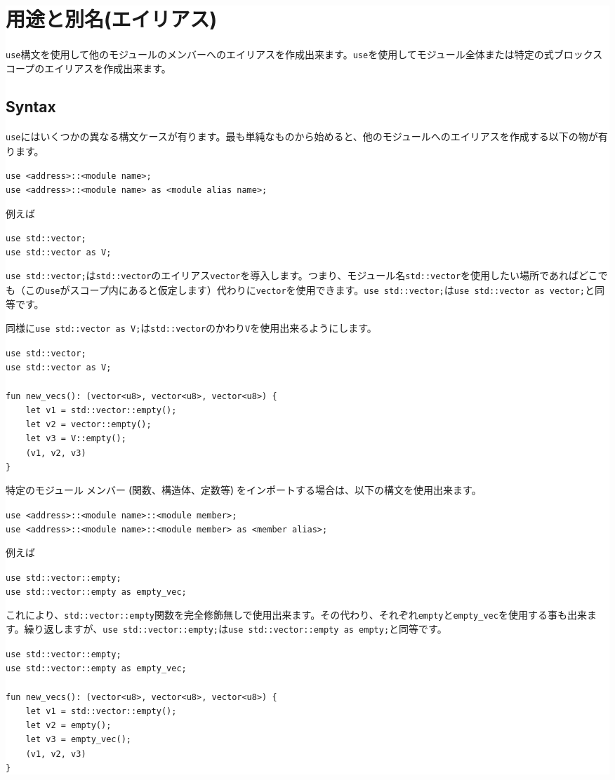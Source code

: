 # 用途と別名(エイリアス)

`use`構文を使用して他のモジュールのメンバーへのエイリアスを作成出来ます。`use`を使用してモジュール全体または特定の式ブロックスコープのエイリアスを作成出来ます。

## Syntax

`use`にはいくつかの異なる構文ケースが有ります。最も単純なものから始めると、他のモジュールへのエイリアスを作成する以下の物が有ります。

```move
use <address>::<module name>;
use <address>::<module name> as <module alias name>;
```

例えば

```move
use std::vector;
use std::vector as V;
```

`use std::vector;`は`std::vector`のエイリアス`vector`を導入します。つまり、モジュール名`std::vector`を使用したい場所であればどこでも（この`use`がスコープ内にあると仮定します）代わりに`vector`を使用できます。`use std::vector;`は`use std::vector as vector;`と同等です。
   
同様に`use std::vector as V;`は`std::vector`のかわり`V`を使用出来るようにします。

```move
use std::vector;
use std::vector as V;

fun new_vecs(): (vector<u8>, vector<u8>, vector<u8>) {
    let v1 = std::vector::empty();
    let v2 = vector::empty();
    let v3 = V::empty();
    (v1, v2, v3)
}
```

特定のモジュール メンバー (関数、構造体、定数等) をインポートする場合は、以下の構文を使用出来ます。

```move
use <address>::<module name>::<module member>;
use <address>::<module name>::<module member> as <member alias>;
```

例えば

```move
use std::vector::empty;
use std::vector::empty as empty_vec;
```

これにより、`std::vector::empty`関数を完全修飾無しで使用出来ます。その代わり、それぞれ`empty`と`empty_vec`を使用する事も出来ます。繰り返しますが、`use std::vector::empty;`は`use std::vector::empty as empty;`と同等です。

```move
use std::vector::empty;
use std::vector::empty as empty_vec;

fun new_vecs(): (vector<u8>, vector<u8>, vector<u8>) {
    let v1 = std::vector::empty();
    let v2 = empty();
    let v3 = empty_vec();
    (v1, v2, v3)
}
```
